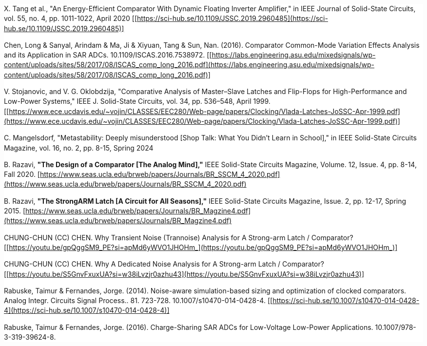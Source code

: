 X. Tang et al., "An Energy-Efficient Comparator With Dynamic Floating Inverter Amplifier," in IEEE Journal of Solid-State Circuits, vol. 55, no. 4, pp. 1011-1022, April 2020 [[https://sci-hub.se/10.1109/JSSC.2019.2960485](https://sci-hub.se/10.1109/JSSC.2019.2960485)]

Chen, Long & Sanyal, Arindam & Ma, Ji & Xiyuan, Tang & Sun, Nan. (2016). Comparator Common-Mode Variation Effects Analysis and its Application in SAR ADCs. 10.1109/ISCAS.2016.7538972. [[https://labs.engineering.asu.edu/mixedsignals/wp-content/uploads/sites/58/2017/08/ISCAS_comp_long_2016.pdf](https://labs.engineering.asu.edu/mixedsignals/wp-content/uploads/sites/58/2017/08/ISCAS_comp_long_2016.pdf)]

V. Stojanovic, and V. G. Oklobdzija, "Comparative Analysis of Master–Slave Latches and Flip-Flops for High-Performance and Low-Power Systems," IEEE J. Solid-State Circuits, vol. 34, pp. 536–548, April 1999. [[https://www.ece.ucdavis.edu/~vojin/CLASSES/EEC280/Web-page/papers/Clocking/Vlada-Latches-JoSSC-Apr-1999.pdf](https://www.ece.ucdavis.edu/~vojin/CLASSES/EEC280/Web-page/papers/Clocking/Vlada-Latches-JoSSC-Apr-1999.pdf)]

C. Mangelsdorf, "Metastability: Deeply misunderstood [Shop Talk: What You Didn’t Learn in School]," in IEEE Solid-State Circuits Magazine, vol. 16, no. 2, pp. 8-15, Spring 2024

B. Razavi, **"The Design of a Comparator [The Analog Mind],"** IEEE Solid-State Circuits Magazine, Volume. 12, Issue. 4, pp. 8-14, Fall 2020. [https://www.seas.ucla.edu/brweb/papers/Journals/BR_SSCM_4_2020.pdf](https://www.seas.ucla.edu/brweb/papers/Journals/BR_SSCM_4_2020.pdf)

B. Razavi, **"The StrongARM Latch [A Circuit for All Seasons],"** IEEE Solid-State Circuits Magazine, Issue. 2, pp. 12-17, Spring 2015. [https://www.seas.ucla.edu/brweb/papers/Journals/BR_Magzine4.pdf](https://www.seas.ucla.edu/brweb/papers/Journals/BR_Magzine4.pdf)

CHUNG-CHUN (CC) CHEN. Why Transient Noise (Trannoise) Analysis for A Strong-arm Latch / Comparator? [[https://youtu.be/gpQggSM9_PE?si=apMd6yWVO1JHOHm_](https://youtu.be/gpQggSM9_PE?si=apMd6yWVO1JHOHm_)]

CHUNG-CHUN (CC) CHEN. Why A Dedicated Noise Analysis for A Strong-arm Latch / Comparator?  [[https://youtu.be/S5GnvFxuxUA?si=w38iLvzjr0azhu43](https://youtu.be/S5GnvFxuxUA?si=w38iLvzjr0azhu43)]

Rabuske, Taimur & Fernandes, Jorge. (2014). Noise-aware simulation-based sizing and optimization of clocked comparators. Analog Integr. Circuits Signal Process.. 81. 723-728. 10.1007/s10470-014-0428-4. [[https://sci-hub.se/10.1007/s10470-014-0428-4](https://sci-hub.se/10.1007/s10470-014-0428-4)]

Rabuske, Taimur & Fernandes, Jorge. (2016). Charge-Sharing SAR ADCs for Low-Voltage Low-Power Applications. 10.1007/978-3-319-39624-8. 
